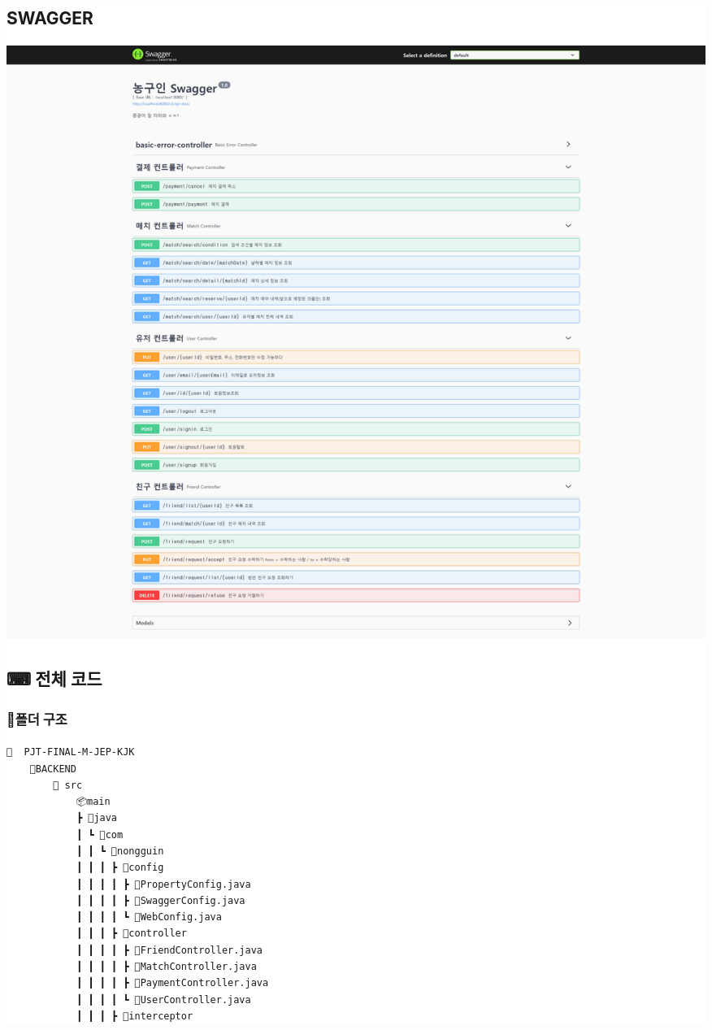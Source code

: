 ## SWAGGER

![SWAGGER](/assets/SWAGGER.png)

## ⌨ 전체 코드

### 📁폴더 구조

```
📁  PJT-FINAL-M-JEP-KJK
    📁BACKEND
        📁 src
            📦main
            ┣ 📂java
            ┃ ┗ 📂com
            ┃ ┃ ┗ 📂nongguin
            ┃ ┃ ┃ ┣ 📂config
            ┃ ┃ ┃ ┃ ┣ 📜PropertyConfig.java
            ┃ ┃ ┃ ┃ ┣ 📜SwaggerConfig.java
            ┃ ┃ ┃ ┃ ┗ 📜WebConfig.java
            ┃ ┃ ┃ ┣ 📂controller
            ┃ ┃ ┃ ┃ ┣ 📜FriendController.java
            ┃ ┃ ┃ ┃ ┣ 📜MatchController.java
            ┃ ┃ ┃ ┃ ┣ 📜PaymentController.java
            ┃ ┃ ┃ ┃ ┗ 📜UserController.java
            ┃ ┃ ┃ ┣ 📂interceptor
```